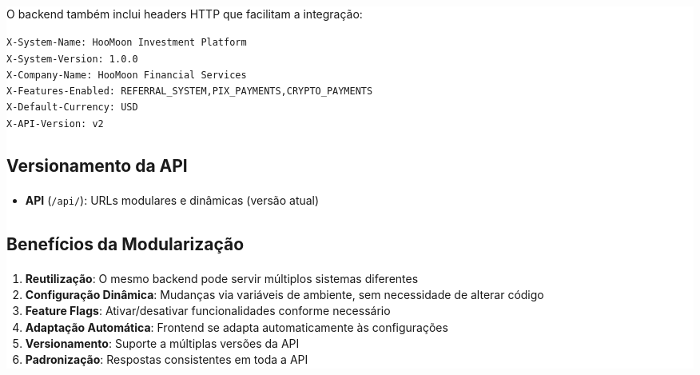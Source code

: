 O backend também inclui headers HTTP que facilitam a integração:

```http
X-System-Name: HooMoon Investment Platform
X-System-Version: 1.0.0
X-Company-Name: HooMoon Financial Services
X-Features-Enabled: REFERRAL_SYSTEM,PIX_PAYMENTS,CRYPTO_PAYMENTS
X-Default-Currency: USD
X-API-Version: v2
```

## Versionamento da API

- **API** (`/api/`): URLs modulares e dinâmicas (versão atual)

## Benefícios da Modularização

1. **Reutilização**: O mesmo backend pode servir múltiplos sistemas diferentes
2. **Configuração Dinâmica**: Mudanças via variáveis de ambiente, sem necessidade de alterar código
3. **Feature Flags**: Ativar/desativar funcionalidades conforme necessário
4. **Adaptação Automática**: Frontend se adapta automaticamente às configurações
5. **Versionamento**: Suporte a múltiplas versões da API
6. **Padronização**: Respostas consistentes em toda a API
